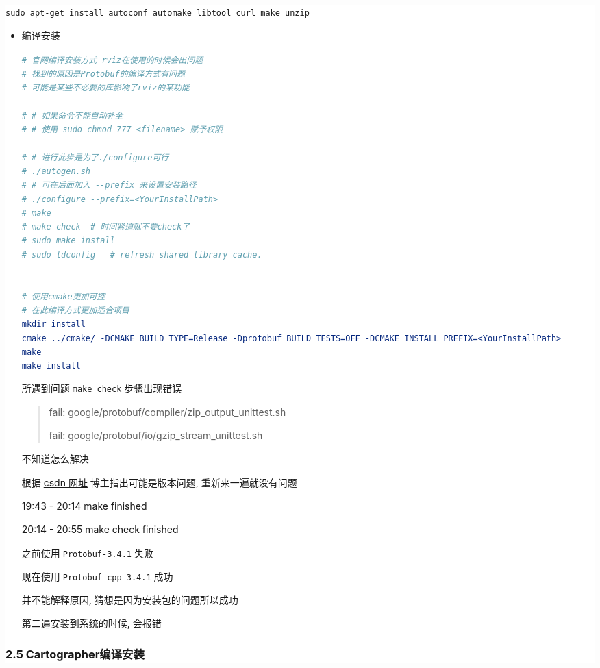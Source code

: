   ```
  sudo apt-get install autoconf automake libtool curl make unzip
  ```

- 编译安装

  ```cmake
  # 官网编译安装方式 rviz在使用的时候会出问题
  # 找到的原因是Protobuf的编译方式有问题
  # 可能是某些不必要的库影响了rviz的某功能
  
  # # 如果命令不能自动补全
  # # 使用 sudo chmod 777 <filename> 赋予权限
  
  # # 进行此步是为了./configure可行
  # ./autogen.sh 
  # # 可在后面加入 --prefix 来设置安装路径
  # ./configure --prefix=<YourInstallPath>
  # make
  # make check	# 时间紧迫就不要check了
  # sudo make install
  # sudo ldconfig	# refresh shared library cache.
  
  
  # 使用cmake更加可控
  # 在此编译方式更加适合项目
  mkdir install
  cmake ../cmake/ -DCMAKE_BUILD_TYPE=Release -Dprotobuf_BUILD_TESTS=OFF -DCMAKE_INSTALL_PREFIX=<YourInstallPath>
  make 
  make install
  ```

  所遇到问题 `make check` 步骤出现错误

  > fail: google/protobuf/compiler/zip_output_unittest.sh
  >
  > fail: google/protobuf/io/gzip_stream_unittest.sh

  不知道怎么解决

  根据 [csdn 网址](https://blog.csdn.net/ShaoDu/article/details/85256797) 博主指出可能是版本问题, 重新来一遍就没有问题

  19:43 - 20:14 make finished

  20:14 - 20:55 make check finished

  之前使用 `Protobuf-3.4.1` 失败

  现在使用 `Protobuf-cpp-3.4.1` 成功

  并不能解释原因, 猜想是因为安装包的问题所以成功

  第二遍安装到系统的时候, 会报错


### 2.5 Cartographer编译安装
